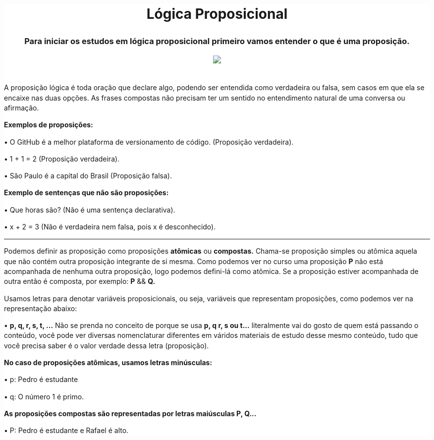 #



# <div align="center">Lógica Proposicional</div>

### <div align="center">Para iniciar os estudos em lógica proposicional primeiro vamos entender o que é uma proposição.</div>

<div align="center"><a href="https://drive.google.com/file/d/1SC1FzKxHVz0wFxMnlTo_pEZqAuuF94Di/view" target="_blank"><img height="25" src="https://img.shields.io/badge/-Baixar%20Artigo-383f61?logo=Betfair&colorlogo=white"    style="vertical-align:top margin:6px 4px"></a></div><br>

A proposição lógica é toda oração que declare algo, podendo ser entendida como verdadeira ou falsa, sem casos em que ela se encaixe nas duas opções. As frases
compostas não precisam ter um sentido no entendimento natural de uma conversa ou afirmação.


**Exemplos de proposições:**

• O GitHub é a melhor plataforma de versionamento de código. (Proposição verdadeira).

• 1 + 1 = 2 (Proposição verdadeira).  

• São Paulo é a capital do Brasil (Proposição falsa).



**Exemplo de sentenças que não são proposições:**

• Que horas são? (Não é uma sentença declarativa).  

• x + 2 = 3 (Não é verdadeira nem falsa, pois x é desconhecido).

***
  
Podemos definir as proposição como proposições **atômicas** ou **compostas.** Chama-se proposição simples ou atômica aquela que não contém outra proposição
integrante de si mesma. Como podemos ver no curso uma proposição **P** não está acompanhada de nenhuma outra proposição, logo podemos defini-lá como atômica.
Se a proposição estiver acompanhada de outra então é composta, por exemplo: **P** && **Q.**


Usamos letras para denotar variáveis proposicionais, ou seja, variáveis que representam proposições, como podemos ver na representação abaixo:

• **p, q, r, s, t, ...** Não se prenda no conceito de porque se usa **p, q r, s ou t...** literalmente vai do gosto de quem está passando o conteúdo, você pode ver diversas nomenclaturar diferentes em váridos materiais de estudo desse mesmo conteúdo, tudo que você precisa saber é o valor verdade dessa letra (proposição).


**No caso de proposições atômicas, usamos letras minúsculas:**

• p: Pedro é estudante  

• q: O número 1 é primo.


**As proposições compostas são representadas por letras maiúsculas P, Q...**

• P: Pedro é estudante e Rafael é alto.  
